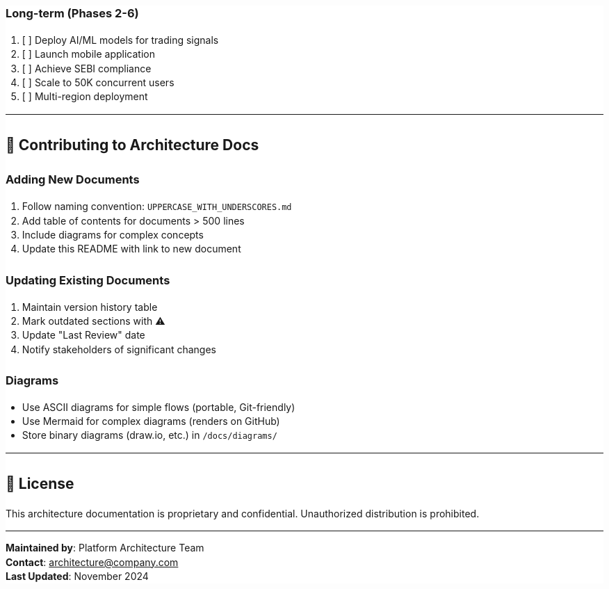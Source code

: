 ### Long-term (Phases 2-6)
1. [ ] Deploy AI/ML models for trading signals
2. [ ] Launch mobile application
3. [ ] Achieve SEBI compliance
4. [ ] Scale to 50K concurrent users
5. [ ] Multi-region deployment

---

## 📝 Contributing to Architecture Docs

### Adding New Documents
1. Follow naming convention: `UPPERCASE_WITH_UNDERSCORES.md`
2. Add table of contents for documents > 500 lines
3. Include diagrams for complex concepts
4. Update this README with link to new document

### Updating Existing Documents
1. Maintain version history table
2. Mark outdated sections with ⚠️
3. Update "Last Review" date
4. Notify stakeholders of significant changes

### Diagrams
- Use ASCII diagrams for simple flows (portable, Git-friendly)
- Use Mermaid for complex diagrams (renders on GitHub)
- Store binary diagrams (draw.io, etc.) in `/docs/diagrams/`

---

## 📄 License

This architecture documentation is proprietary and confidential. Unauthorized distribution is prohibited.

---

**Maintained by**: Platform Architecture Team  
**Contact**: architecture@company.com  
**Last Updated**: November 2024
